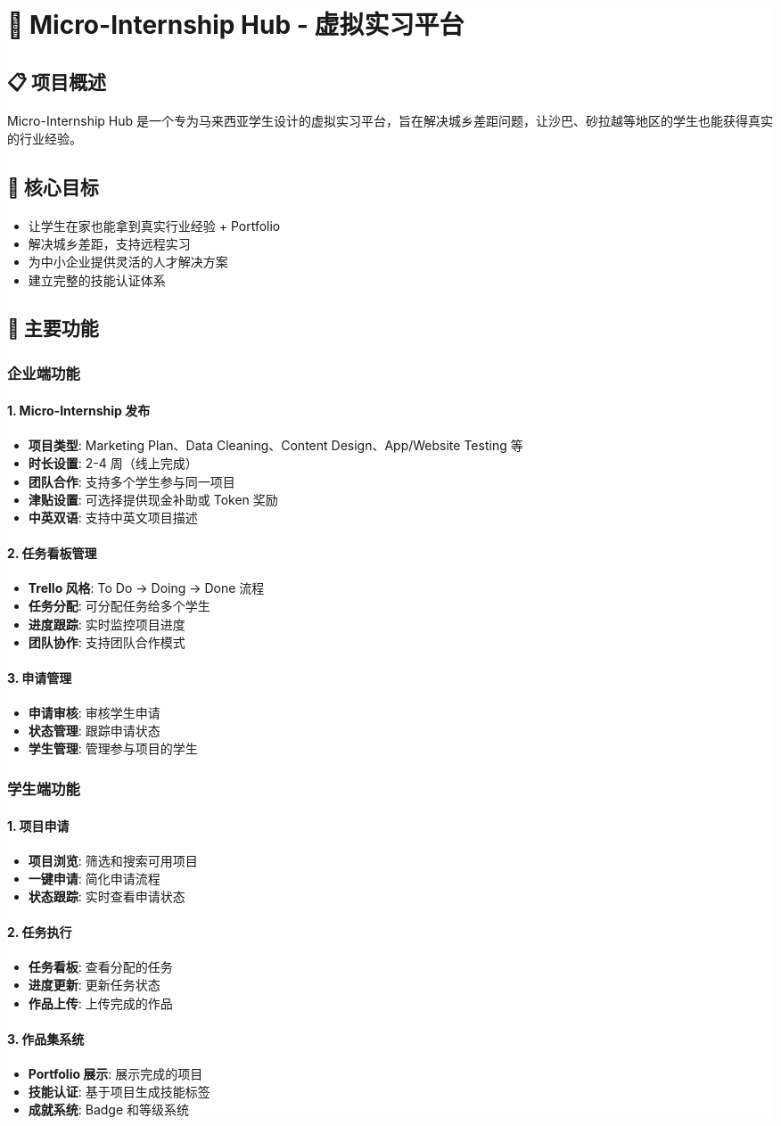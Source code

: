 # 🎯 Micro-Internship Hub - 虚拟实习平台

## 📋 项目概述

Micro-Internship Hub 是一个专为马来西亚学生设计的虚拟实习平台，旨在解决城乡差距问题，让沙巴、砂拉越等地区的学生也能获得真实的行业经验。

## 🎯 核心目标

- 让学生在家也能拿到真实行业经验 + Portfolio
- 解决城乡差距，支持远程实习
- 为中小企业提供灵活的人才解决方案
- 建立完整的技能认证体系

## 🚀 主要功能

### 企业端功能

#### 1. Micro-Internship 发布
- **项目类型**: Marketing Plan、Data Cleaning、Content Design、App/Website Testing 等
- **时长设置**: 2-4 周（线上完成）
- **团队合作**: 支持多个学生参与同一项目
- **津贴设置**: 可选择提供现金补助或 Token 奖励
- **中英双语**: 支持中英文项目描述

#### 2. 任务看板管理
- **Trello 风格**: To Do → Doing → Done 流程
- **任务分配**: 可分配任务给多个学生
- **进度跟踪**: 实时监控项目进度
- **团队协作**: 支持团队合作模式

#### 3. 申请管理
- **申请审核**: 审核学生申请
- **状态管理**: 跟踪申请状态
- **学生管理**: 管理参与项目的学生

### 学生端功能

#### 1. 项目申请
- **项目浏览**: 筛选和搜索可用项目
- **一键申请**: 简化申请流程
- **状态跟踪**: 实时查看申请状态

#### 2. 任务执行
- **任务看板**: 查看分配的任务
- **进度更新**: 更新任务状态
- **作品上传**: 上传完成的作品

#### 3. 作品集系统
- **Portfolio 展示**: 展示完成的项目
- **技能认证**: 基于项目生成技能标签
- **成就系统**: Badge 和等级系统
